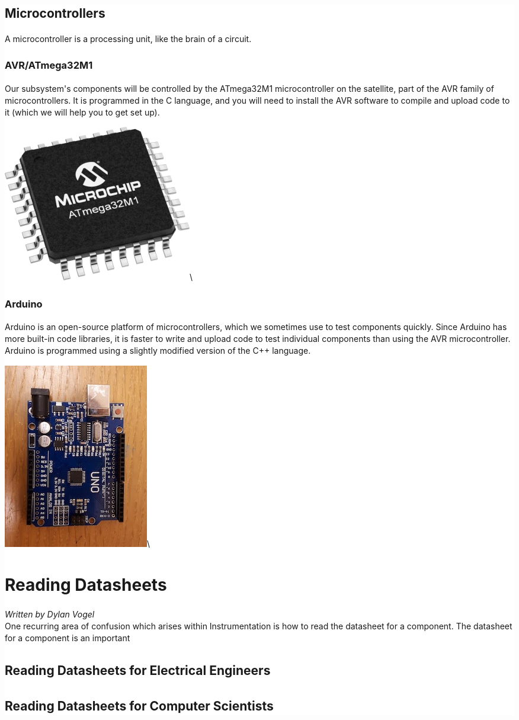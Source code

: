 ## Microcontrollers
A microcontroller is a processing unit, like the brain of a circuit.

### AVR/ATmega32M1
Our subsystem's components will be controlled by the ATmega32M1 microcontroller on the satellite, part of the AVR family of microcontrollers. It is programmed in the C language, and you will need to install the AVR software to compile and upload code to it (which we will help you to get set up).

![](./figures/avr.png)\

### Arduino
Arduino is an open-source platform of microcontrollers, which we sometimes use to test components quickly. Since Arduino has more built-in code libraries, it is faster to write and upload code to test individual components than using the AVR microcontroller. Arduino is programmed using a slightly modified version of the C++ language.

![](./figures/arduino.jpg)\




# Reading Datasheets
*Written by Dylan Vogel*  
One recurring area of confusion which arises within Instrumentation is how to read the datasheet for a component. The datasheet for a component is an important

## Reading Datasheets for Electrical Engineers


## Reading Datasheets for Computer Scientists
